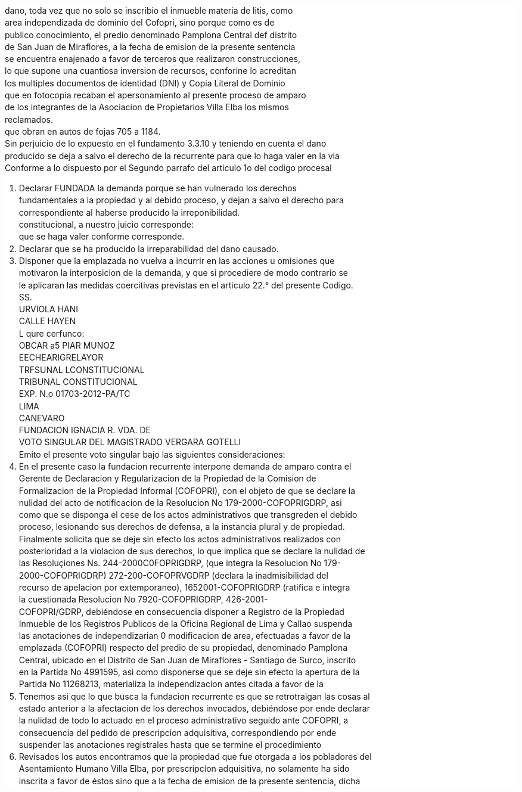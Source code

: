 dano, toda vez que no solo se inscribio el inmueble materia de litis, como  
area independizada de dominio del Cofopri, sino porque como es de  
publico conocimiento, el predio denominado Pamplona Central def distrito  
de San Juan de Miraflores, a la fecha de emision de la presente sentencia  
se encuentra enajenado a favor de terceros que realizaron construcciones,  
lo que supone una cuantiosa inversion de recursos, conforine lo acreditan  
los multiples documentos de identidad (DNI) y Copia Literal de Dominio  
que en fotocopia recaban el apersonamiento al presente proceso de amparo  
de los integrantes de la Asociacion de Propietarios Villa Elba los mismos  
reclamados.  
que obran en autos de fojas 705 a 1184.  
Sin perjuicio de lo expuesto en el fundamento 3.3.10 y teniendo en cuenta el dano  
producido se deja a salvo el derecho de la recurrente para que lo haga valer en la via  
Conforme a lo dispuesto por el Segundo parrafo del articulo 1o del codigo procesal  
1. Declarar FUNDADA la demanda porque se han vulnerado los derechos  
fundamentales a la propiedad y al debido proceso, y dejan a salvo el derecho para  
correspondiente al haberse producido la irreponibilidad.  
constitucional, a nuestro juicio corresponde:  
que se haga valer conforme corresponde.  
2. Declarar que se ha producido la irreparabilidad del dano causado.  
3. Disponer que la emplazada no vuelva a incurrir en las acciones u omisiones que  
motivaron la interposicion de la demanda, y que si procediere de modo contrario se  
le aplicaran las medidas coercitivas previstas en el articulo 22.° del presente Codigo.  
SS.  
URVIOLA HANI  
CALLE HAYEN  
L qure cerfunco:  
OBCAR a5 PIAR MUNOZ  
EECHEARIGRELAYOR  
TRFSUNAL LCONSTITUCIONAL  
TRIBUNAL CONSTITUCIONAL  
EXP. N.o 01703-2012-PA/TC  
LIMA  
CANEVARO  
FUNDACION IGNACIA R. VDA. DE  
VOTO SINGULAR DEL MAGISTRADO VERGARA GOTELLI  
Emito el presente voto singular bajo las siguientes consideraciones:  
1. En el presente caso la fundacion recurrente interpone demanda de amparo contra el  
Gerente de Declaracion y Regularizacion de la Propiedad de la Comision de  
Formalizacion de la Propiedad Informal (COFOPRI), con el objeto de que se declare la  
nulidad del acto de notificacion de la Resolucion No 179-2000-COFOPRIGDRP, asi  
como que se disponga el cese de los actos administrativos que transgreden el debido  
proceso, lesionando sus derechos de defensa, a la instancia plural y de propiedad.  
Finalmente solicita que se deje sin efecto los actos administrativos realizados con  
posterioridad a la violacion de sus derechos, lo que implica que se declare la nulidad de  
las Resoluçiones Ns. 244-2000C0FOPRIGDRP, (que integra la Resolucion No 179-  
2000-COFOPRIGDRP) 272-200-COFOPRVGDRP (declara la inadmisibilidad del  
recurso de apelacion por extemporaneo), 1652001-COFOPRIGDRP (ratifica e integra  
la cuestionada Resolucion No 7920-COFOPRIGDRP, 426-2001-  
COFOPRI/GDRP, debiéndose en consecuencia disponer a Registro de la Propiedad  
Inmueble de los Registros Publicos de la Oficina Regional de Lima y Callao suspenda  
las anotaciones de independizarian 0 modificacion de area, efectuadas a favor de la  
emplazada (COFOPRI) respecto del predio de su propiedad, denominado Pamplona  
Central, ubicado en el Distrito de San Juan de Miraflores - Santiago de Surco, inscrito  
en la Partida No 4991595, asi como disponerse que se deje sin efecto la apertura de la  
Partida No 11268213, materializa la independizacion antes citada a favor de la  
2. Tenemos asi que lo que busca la fundacion recurrente es que se retrotraigan las cosas al  
estado anterior a la afectacion de los derechos invocados, debiéndose por ende declarar  
la nulidad de todo lo actuado en el proceso administrativo seguido ante COFOPRI, a  
consecuencia del pedido de prescripcion adquisitiva, correspondiendo por ende  
suspender las anotaciones registrales hasta que se termine el procedimiento  
3. Revisados los autos encontramos que la propiedad que fue otorgada a los pobladores del  
Asentamiento Humano Villa Elba, por prescripcion adquisitiva, no solamente ha sido  
inscrita a favor de éstos sino que a la fecha de emision de la presente sentencia, dicha  